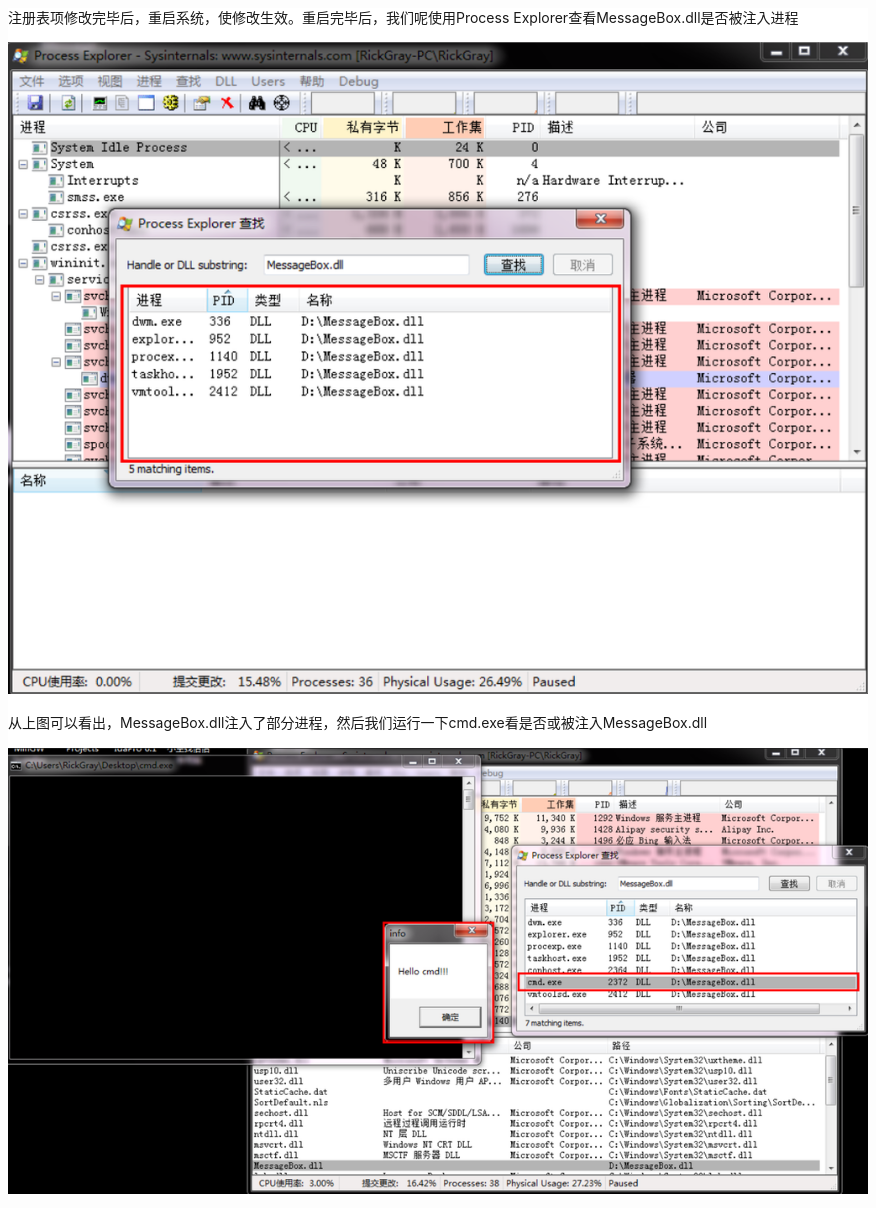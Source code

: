 注册表项修改完毕后，重启系统，使修改生效。重启完毕后，我们呢使用Process Explorer查看MessageBox.dll是否被注入进程

![](<../../.gitbook/assets/image (420).png>)

从上图可以看出，MessageBox.dll注入了部分进程，然后我们运行一下cmd.exe看是否或被注入MessageBox.dll

![](<../../.gitbook/assets/image (416).png>)

